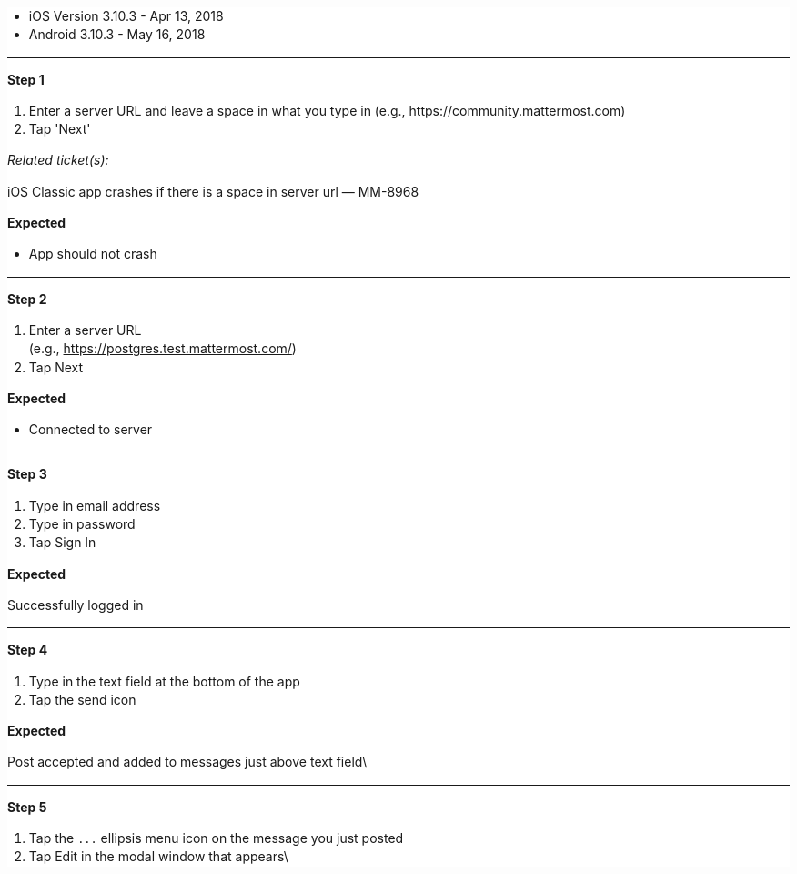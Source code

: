- iOS Version 3.10.3 - Apr 13, 2018
- Android 3.10.3 - May 16, 2018

---

**Step 1**

1. Enter a server URL and leave a space in what you type in (e.g., <https://community.mattermost.com>)
2. Tap 'Next'

_Related ticket(s):_

[iOS Classic app crashes if there is a space in server url — MM-8968](https://mattermost.atlassian.net/browse/MM-8968)

**Expected**

- App should not crash

---

**Step 2**

1. Enter a server URL\
   (e.g., <https://postgres.test.mattermost.com/>)
2. Tap Next

**Expected**

- Connected to server

---

**Step 3**

1. Type in email address
2. Type in password
3. Tap Sign In

**Expected**

Successfully logged in

---

**Step 4**

1. Type in the text field at the bottom of the app
2. Tap the send icon

**Expected**

Post accepted and added to messages just above text field\

---

**Step 5**

1. Tap the `...` ellipsis menu icon on the message you just posted
2. Tap Edit in the modal window that appears\
